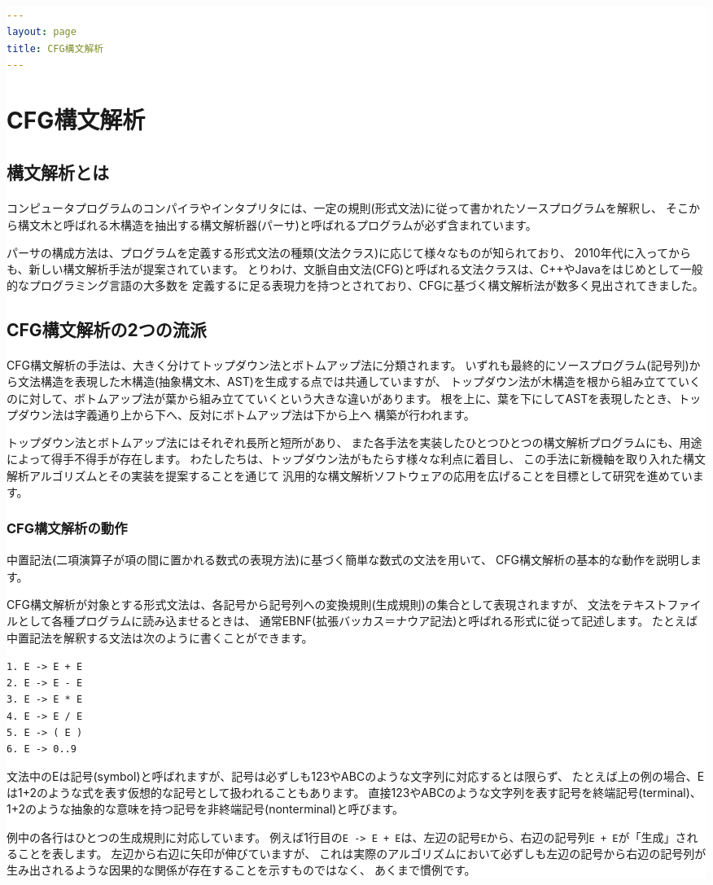 ```yaml
---
layout: page
title: CFG構文解析
---
```


# CFG構文解析

## 構文解析とは

コンピュータプログラムのコンパイラやインタプリタには、一定の規則(形式文法)に従って書かれたソースプログラムを解釈し、
そこから構文木と呼ばれる木構造を抽出する構文解析器(パーサ)と呼ばれるプログラムが必ず含まれています。

パーサの構成方法は、プログラムを定義する形式文法の種類(文法クラス)に応じて様々なものが知られており、
2010年代に入ってからも、新しい構文解析手法が提案されています。
とりわけ、文脈自由文法(CFG)と呼ばれる文法クラスは、C++やJavaをはじめとして一般的なプログラミング言語の大多数を
定義するに足る表現力を持つとされており、CFGに基づく構文解析法が数多く見出されてきました。

## CFG構文解析の2つの流派

CFG構文解析の手法は、大きく分けてトップダウン法とボトムアップ法に分類されます。
いずれも最終的にソースプログラム(記号列)から文法構造を表現した木構造(抽象構文木、AST)を生成する点では共通していますが、
トップダウン法が木構造を根から組み立てていくのに対して、ボトムアップ法が葉から組み立てていくという大きな違いがあります。
根を上に、葉を下にしてASTを表現したとき、トップダウン法は字義通り上から下へ、反対にボトムアップ法は下から上へ 構築が行われます。

トップダウン法とボトムアップ法にはそれぞれ長所と短所があり、 また各手法を実装したひとつひとつの構文解析プログラムにも、用途によって得手不得手が存在します。
わたしたちは、トップダウン法がもたらす様々な利点に着目し、 この手法に新機軸を取り入れた構文解析アルゴリズムとその実装を提案することを通じて
汎用的な構文解析ソフトウェアの応用を広げることを目標として研究を進めています。

### CFG構文解析の動作

中置記法(二項演算子が項の間に置かれる数式の表現方法)に基づく簡単な数式の文法を用いて、 CFG構文解析の基本的な動作を説明します。

CFG構文解析が対象とする形式文法は、各記号から記号列への変換規則(生成規則)の集合として表現されますが、
文法をテキストファイルとして各種プログラムに読み込ませるときは、 通常EBNF(拡張バッカス＝ナウア記法)と呼ばれる形式に従って記述します。
たとえば中置記法を解釈する文法は次のように書くことができます。

    
    
    1. E -> E + E
    2. E -> E - E
    3. E -> E * E
    4. E -> E / E
    5. E -> ( E )
    6. E -> 0..9

文法中のEは記号(symbol)と呼ばれますが、記号は必ずしも123やABCのような文字列に対応するとは限らず、
たとえば上の例の場合、Eは1+2のような式を表す仮想的な記号として扱われることもあります。
直接123やABCのような文字列を表す記号を終端記号(terminal)、
1+2のような抽象的な意味を持つ記号を非終端記号(nonterminal)と呼びます。

例中の各行はひとつの生成規則に対応しています。 例えば1行目の`E -> E + E`は、左辺の記号`E`から、右辺の記号列`E +
E`が「生成」されることを表します。 左辺から右辺に矢印が伸びていますが、
これは実際のアルゴリズムにおいて必ずしも左辺の記号から右辺の記号列が生み出されるような因果的な関係が存在することを示すものではなく、 あくまで慣例です。
